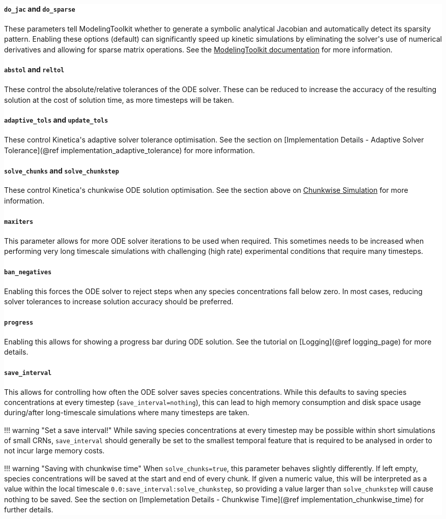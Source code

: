 #### `do_jac` and `do_sparse` 

These parameters tell ModelingToolkit whether to generate a symbolic analytical Jacobian and automatically detect its sparsity pattern. Enabling these options (default) can significantly speed up kinetic simulations by eliminating the solver's use of numerical derivatives and allowing for sparse matrix operations. See the [ModelingToolkit documentation](https://docs.sciml.ai/ModelingToolkit/stable/tutorials/ode_modeling/#Symbolic-and-sparse-derivatives) for more information.

#### `abstol` and `reltol` 

These control the absolute/relative tolerances of the ODE solver. These can be reduced to increase the accuracy of the resulting solution at the cost of solution time, as more timesteps will be taken.

#### `adaptive_tols` and `update_tols` 

These control Kinetica's adaptive solver tolerance optimisation. See the section on [Implementation Details - Adaptive Solver Tolerance](@ref implementation_adaptive_tolerance) for more information.

#### `solve_chunks` and `solve_chunkstep` 

These control Kinetica's chunkwise ODE solution optimisation. See the section above on [Chunkwise Simulation](@ref) for more information.

#### `maxiters` 

This parameter allows for more ODE solver iterations to be used when required. This sometimes needs to be increased when performing very long timescale simulations with challenging (high rate) experimental conditions that require many timesteps.

#### `ban_negatives`

Enabling this forces the ODE solver to reject steps when any species concentrations fall below zero. In most cases, reducing solver tolerances to increase solution accuracy should be preferred.

#### `progress` 

Enabling this allows for showing a progress bar during ODE solution. See the tutorial on [Logging](@ref logging_page) for more details.

#### `save_interval`

This allows for controlling how often the ODE solver saves species concentrations. While this defaults to saving species concentrations at every timestep (`save_interval=nothing`), this can lead to high memory consumption and disk space usage during/after long-timescale simulations where many timesteps are taken.

!!! warning "Set a save interval!"
    While saving species concentrations at every timestep may be possible within short simulations of small CRNs, `save_interval` should generally be set to the smallest temporal feature that is required to be analysed in order to not incur large memory costs.

!!! warning "Saving with chunkwise time"
    When `solve_chunks=true`, this parameter behaves slightly differently. If left empty, species concentrations will be saved at the start and end of every chunk. If given a numeric value, this will be interpreted as a value within the local timescale `0.0:save_interval:solve_chunkstep`, so providing a value larger than `solve_chunkstep` will cause nothing to be saved. See the section on [Implemetation Details - Chunkwise Time](@ref implementation_chunkwise_time) for further details.
